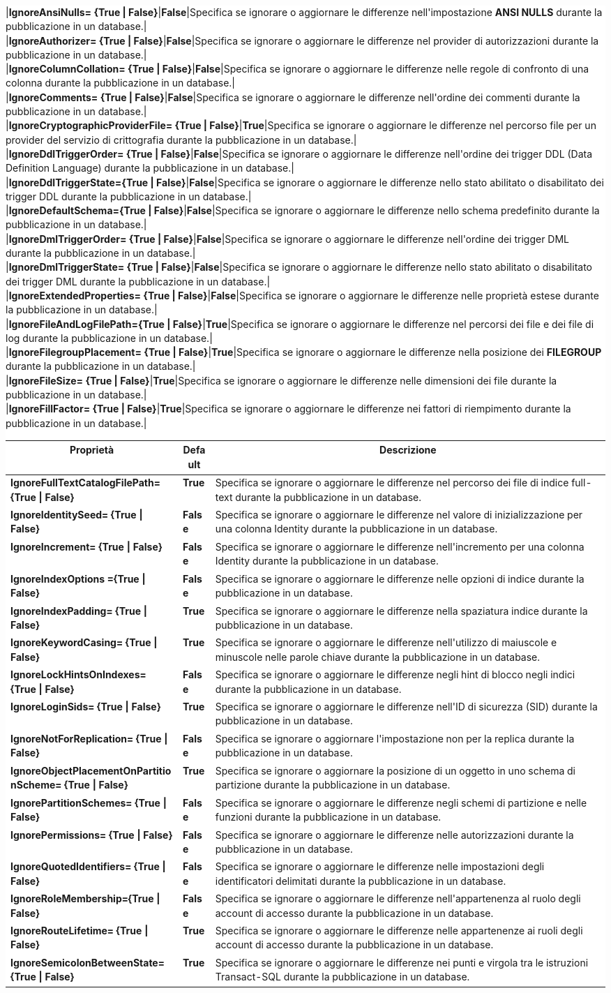 |**IgnoreAnsiNulls= {True &#124; False}**|**False**|Specifica se ignorare o aggiornare le differenze nell'impostazione **ANSI NULLS** durante la pubblicazione in un database.|  
|**IgnoreAuthorizer= {True &#124; False}**|**False**|Specifica se ignorare o aggiornare le differenze nel provider di autorizzazioni durante la pubblicazione in un database.|  
|**IgnoreColumnCollation= {True &#124; False}**|**False**|Specifica se ignorare o aggiornare le differenze nelle regole di confronto di una colonna durante la pubblicazione in un database.|  
|**IgnoreComments= {True &#124; False}**|**False**|Specifica se ignorare o aggiornare le differenze nell'ordine dei commenti durante la pubblicazione in un database.|  
|**IgnoreCryptographicProviderFile= {True &#124; False}**|**True**|Specifica se ignorare o aggiornare le differenze nel percorso file per un provider del servizio di crittografia durante la pubblicazione in un database.|  
|**IgnoreDdlTriggerOrder= {True &#124; False}**|**False**|Specifica se ignorare o aggiornare le differenze nell'ordine dei trigger DDL (Data Definition Language) durante la pubblicazione in un database.|  
|**IgnoreDdlTriggerState={True &#124; False}**|**False**|Specifica se ignorare o aggiornare le differenze nello stato abilitato o disabilitato dei trigger DDL durante la pubblicazione in un database.|  
|**IgnoreDefaultSchema={True &#124; False}**|**False**|Specifica se ignorare o aggiornare le differenze nello schema predefinito durante la pubblicazione in un database.|  
|**IgnoreDmlTriggerOrder= {True &#124; False}**|**False**|Specifica se ignorare o aggiornare le differenze nell'ordine dei trigger DML durante la pubblicazione in un database.|  
|**IgnoreDmlTriggerState= {True &#124; False}**|**False**|Specifica se ignorare o aggiornare le differenze nello stato abilitato o disabilitato dei trigger DML durante la pubblicazione in un database.|  
|**IgnoreExtendedProperties= {True &#124; False}**|**False**|Specifica se ignorare o aggiornare le differenze nelle proprietà estese durante la pubblicazione in un database.|  
|**IgnoreFileAndLogFilePath={True &#124; False}**|**True**|Specifica se ignorare o aggiornare le differenze nel percorsi dei file e dei file di log durante la pubblicazione in un database.|  
|**IgnoreFilegroupPlacement= {True &#124; False}**|**True**|Specifica se ignorare o aggiornare le differenze nella posizione dei **FILEGROUP** durante la pubblicazione in un database.|  
|**IgnoreFileSize= {True &#124; False}**|**True**|Specifica se ignorare o aggiornare le differenze nelle dimensioni dei file durante la pubblicazione in un database.|  
|**IgnoreFillFactor= {True &#124; False}**|**True**|Specifica se ignorare o aggiornare le differenze nei fattori di riempimento durante la pubblicazione in un database.|  
  
|Proprietà|Default|Descrizione|  
|------------|-----------|---------------|  
|**IgnoreFullTextCatalogFilePath= {True &#124; False}**|**True**|Specifica se ignorare o aggiornare le differenze nel percorso dei file di indice full-text durante la pubblicazione in un database.|  
|**IgnoreIdentitySeed= {True &#124; False}**|**False**|Specifica se ignorare o aggiornare le differenze nel valore di inizializzazione per una colonna Identity durante la pubblicazione in un database.|  
|**IgnoreIncrement= {True &#124; False}**|**False**|Specifica se ignorare o aggiornare le differenze nell'incremento per una colonna Identity durante la pubblicazione in un database.|  
|**IgnoreIndexOptions ={True &#124; False}**|**False**|Specifica se ignorare o aggiornare le differenze nelle opzioni di indice durante la pubblicazione in un database.|  
|**IgnoreIndexPadding= {True &#124; False}**|**True**|Specifica se ignorare o aggiornare le differenze nella spaziatura indice durante la pubblicazione in un database.|  
|**IgnoreKeywordCasing= {True &#124; False}**|**True**|Specifica se ignorare o aggiornare le differenze nell'utilizzo di maiuscole e minuscole nelle parole chiave durante la pubblicazione in un database.|  
|**IgnoreLockHintsOnIndexes= {True &#124; False}**|**False**|Specifica se ignorare o aggiornare le differenze negli hint di blocco negli indici durante la pubblicazione in un database.|  
|**IgnoreLoginSids= {True &#124; False}**|**True**|Specifica se ignorare o aggiornare le differenze nell'ID di sicurezza (SID) durante la pubblicazione in un database.|  
|**IgnoreNotForReplication= {True &#124; False}**|**False**|Specifica se ignorare o aggiornare l'impostazione non per la replica durante la pubblicazione in un database.|  
|**IgnoreObjectPlacementOnPartitionScheme= {True &#124; False}**|**True**|Specifica se ignorare o aggiornare la posizione di un oggetto in uno schema di partizione durante la pubblicazione in un database.|  
|**IgnorePartitionSchemes= {True &#124; False}**|**False**|Specifica se ignorare o aggiornare le differenze negli schemi di partizione e nelle funzioni durante la pubblicazione in un database.|  
|**IgnorePermissions= {True &#124; False}**|**False**|Specifica se ignorare o aggiornare le differenze nelle autorizzazioni durante la pubblicazione in un database.|  
|**IgnoreQuotedIdentifiers= {True &#124; False}**|**False**|Specifica se ignorare o aggiornare le differenze nelle impostazioni degli identificatori delimitati durante la pubblicazione in un database.|  
|**IgnoreRoleMembership={True &#124; False}**|**False**|Specifica se ignorare o aggiornare le differenze nell'appartenenza al ruolo degli account di accesso durante la pubblicazione in un database.|  
|**IgnoreRouteLifetime= {True &#124; False}**|**True**|Specifica se ignorare o aggiornare le differenze nelle appartenenze ai ruoli degli account di accesso durante la pubblicazione in un database.|  
|**IgnoreSemicolonBetweenState= {True &#124; False}**|**True**|Specifica se ignorare o aggiornare le differenze nei punti e virgola tra le istruzioni Transact-SQL durante la pubblicazione in un database.|  